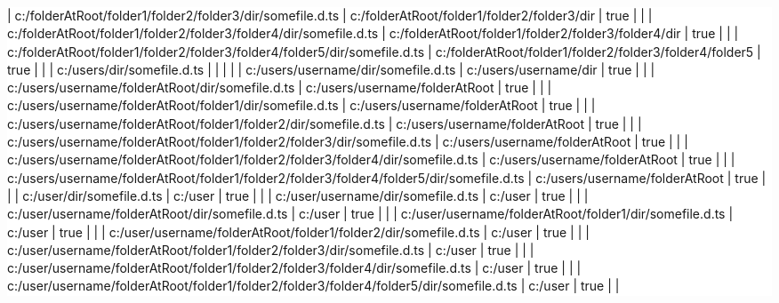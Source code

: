 | c:/folderAtRoot/folder1/folder2/folder3/dir/somefile.d.ts                                      | c:/folderAtRoot/folder1/folder2/folder3/dir                                                    | true      |                                                                                                |
| c:/folderAtRoot/folder1/folder2/folder3/folder4/dir/somefile.d.ts                              | c:/folderAtRoot/folder1/folder2/folder3/folder4/dir                                            | true      |                                                                                                |
| c:/folderAtRoot/folder1/folder2/folder3/folder4/folder5/dir/somefile.d.ts                      | c:/folderAtRoot/folder1/folder2/folder3/folder4/folder5                                        | true      |                                                                                                |
| c:/users/dir/somefile.d.ts                                                                     |                                                                                                |           |                                                                                                |
| c:/users/username/dir/somefile.d.ts                                                            | c:/users/username/dir                                                                          | true      |                                                                                                |
| c:/users/username/folderAtRoot/dir/somefile.d.ts                                               | c:/users/username/folderAtRoot                                                                 | true      |                                                                                                |
| c:/users/username/folderAtRoot/folder1/dir/somefile.d.ts                                       | c:/users/username/folderAtRoot                                                                 | true      |                                                                                                |
| c:/users/username/folderAtRoot/folder1/folder2/dir/somefile.d.ts                               | c:/users/username/folderAtRoot                                                                 | true      |                                                                                                |
| c:/users/username/folderAtRoot/folder1/folder2/folder3/dir/somefile.d.ts                       | c:/users/username/folderAtRoot                                                                 | true      |                                                                                                |
| c:/users/username/folderAtRoot/folder1/folder2/folder3/folder4/dir/somefile.d.ts               | c:/users/username/folderAtRoot                                                                 | true      |                                                                                                |
| c:/users/username/folderAtRoot/folder1/folder2/folder3/folder4/folder5/dir/somefile.d.ts       | c:/users/username/folderAtRoot                                                                 | true      |                                                                                                |
| c:/user/dir/somefile.d.ts                                                                      | c:/user                                                                                        | true      |                                                                                                |
| c:/user/username/dir/somefile.d.ts                                                             | c:/user                                                                                        | true      |                                                                                                |
| c:/user/username/folderAtRoot/dir/somefile.d.ts                                                | c:/user                                                                                        | true      |                                                                                                |
| c:/user/username/folderAtRoot/folder1/dir/somefile.d.ts                                        | c:/user                                                                                        | true      |                                                                                                |
| c:/user/username/folderAtRoot/folder1/folder2/dir/somefile.d.ts                                | c:/user                                                                                        | true      |                                                                                                |
| c:/user/username/folderAtRoot/folder1/folder2/folder3/dir/somefile.d.ts                        | c:/user                                                                                        | true      |                                                                                                |
| c:/user/username/folderAtRoot/folder1/folder2/folder3/folder4/dir/somefile.d.ts                | c:/user                                                                                        | true      |                                                                                                |
| c:/user/username/folderAtRoot/folder1/folder2/folder3/folder4/folder5/dir/somefile.d.ts        | c:/user                                                                                        | true      |                                                                                                |